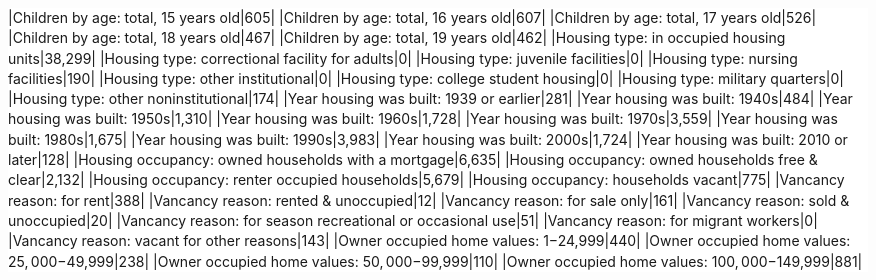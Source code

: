 |Children by age: total, 15 years old|605|
|Children by age: total, 16 years old|607|
|Children by age: total, 17 years old|526|
|Children by age: total, 18 years old|467|
|Children by age: total, 19 years old|462|
|Housing type: in occupied housing units|38,299|
|Housing type: correctional facility for adults|0|
|Housing type: juvenile facilities|0|
|Housing type: nursing facilities|190|
|Housing type: other institutional|0|
|Housing type: college student housing|0|
|Housing type: military quarters|0|
|Housing type: other noninstitutional|174|
|Year housing was built: 1939 or earlier|281|
|Year housing was built: 1940s|484|
|Year housing was built: 1950s|1,310|
|Year housing was built: 1960s|1,728|
|Year housing was built: 1970s|3,559|
|Year housing was built: 1980s|1,675|
|Year housing was built: 1990s|3,983|
|Year housing was built: 2000s|1,724|
|Year housing was built: 2010 or later|128|
|Housing occupancy: owned households with a mortgage|6,635|
|Housing occupancy: owned households free & clear|2,132|
|Housing occupancy: renter occupied households|5,679|
|Housing occupancy: households vacant|775|
|Vancancy reason: for rent|388|
|Vancancy reason: rented & unoccupied|12|
|Vancancy reason: for sale only|161|
|Vancancy reason: sold & unoccupied|20|
|Vancancy reason: for season recreational or occasional use|51|
|Vancancy reason: for migrant workers|0|
|Vancancy reason: vacant for other reasons|143|
|Owner occupied home values: $1-$24,999|440|
|Owner occupied home values: $25,000-$49,999|238|
|Owner occupied home values: $50,000-$99,999|110|
|Owner occupied home values: $100,000-$149,999|881|